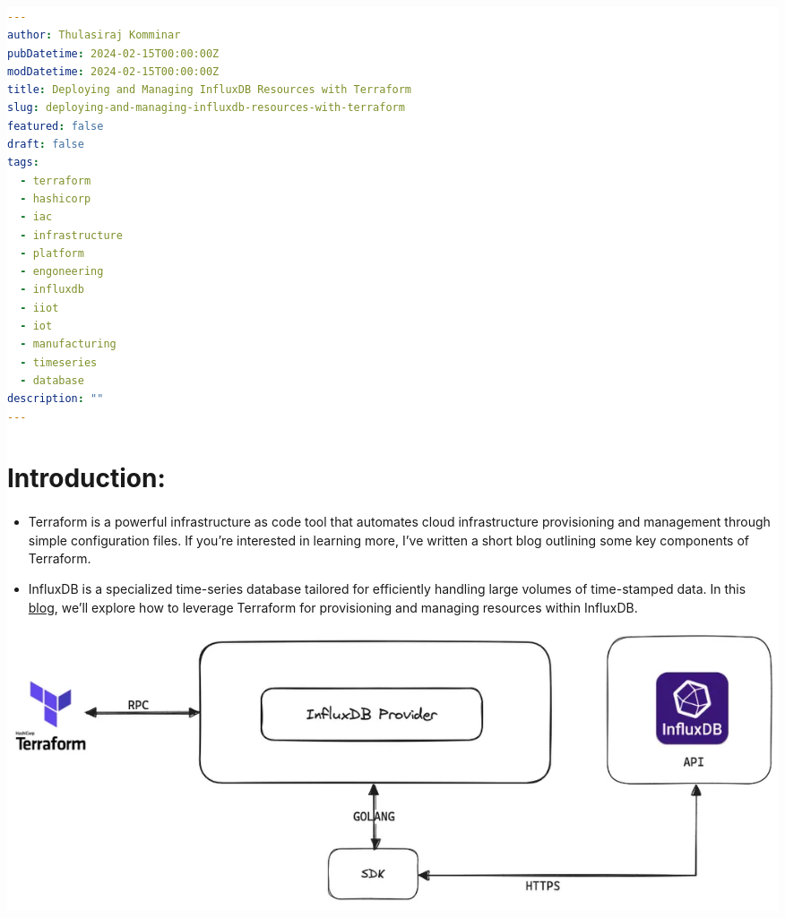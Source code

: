 ```yaml
---
author: Thulasiraj Komminar
pubDatetime: 2024-02-15T00:00:00Z
modDatetime: 2024-02-15T00:00:00Z
title: Deploying and Managing InfluxDB Resources with Terraform
slug: deploying-and-managing-influxdb-resources-with-terraform
featured: false
draft: false
tags:
  - terraform
  - hashicorp
  - iac
  - infrastructure
  - platform
  - engoneering
  - influxdb
  - iiot
  - iot
  - manufacturing
  - timeseries
  - database
description: ""
---
```


# Introduction:

- Terraform is a powerful infrastructure as code tool that automates cloud infrastructure provisioning and management through simple configuration files. If you’re interested in learning more, I’ve written a short blog outlining some key components of Terraform.

- InfluxDB is a specialized time-series database tailored for efficiently handling large volumes of time-stamped data. In this [blog](https://thulasirajkomminar.com/what-is-hashicorp-terraform), we’ll explore how to leverage Terraform for provisioning and managing resources within InfluxDB.

![](../../assets/images/deploying-and-managing-influxdb-resources-with-terraform/1.webp)
